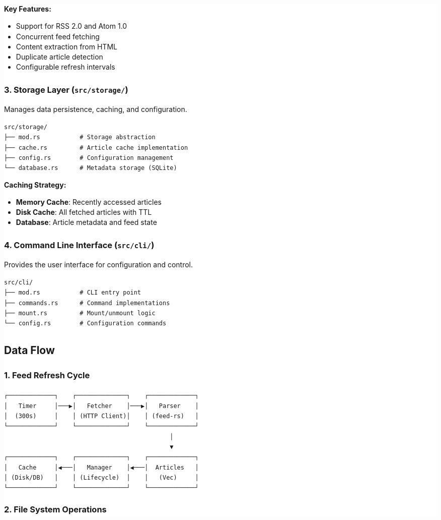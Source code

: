 **Key Features:**
- Support for RSS 2.0 and Atom 1.0
- Concurrent feed fetching
- Content extraction from HTML
- Duplicate article detection
- Configurable refresh intervals

### 3. Storage Layer (`src/storage/`)

Manages data persistence, caching, and configuration.

```
src/storage/
├── mod.rs           # Storage abstraction
├── cache.rs         # Article cache implementation
├── config.rs        # Configuration management
└── database.rs      # Metadata storage (SQLite)
```

**Caching Strategy:**
- **Memory Cache**: Recently accessed articles
- **Disk Cache**: All fetched articles with TTL
- **Database**: Article metadata and feed state

### 4. Command Line Interface (`src/cli/`)

Provides the user interface for configuration and control.

```
src/cli/
├── mod.rs           # CLI entry point
├── commands.rs      # Command implementations
├── mount.rs         # Mount/unmount logic
└── config.rs        # Configuration commands
```

## Data Flow

### 1. Feed Refresh Cycle

```
┌─────────────┐    ┌──────────────┐    ┌─────────────┐
│   Timer     │───▶│   Fetcher    │───▶│   Parser    │
│  (300s)     │    │ (HTTP Client)│    │ (feed-rs)   │
└─────────────┘    └──────────────┘    └─────────────┘
                                              │
                                              ▼
┌─────────────┐    ┌──────────────┐    ┌─────────────┐
│   Cache     │◀───│   Manager    │◀───│  Articles   │
│ (Disk/DB)   │    │ (Lifecycle)  │    │   (Vec)     │
└─────────────┘    └──────────────┘    └─────────────┘
```

### 2. File System Operations
